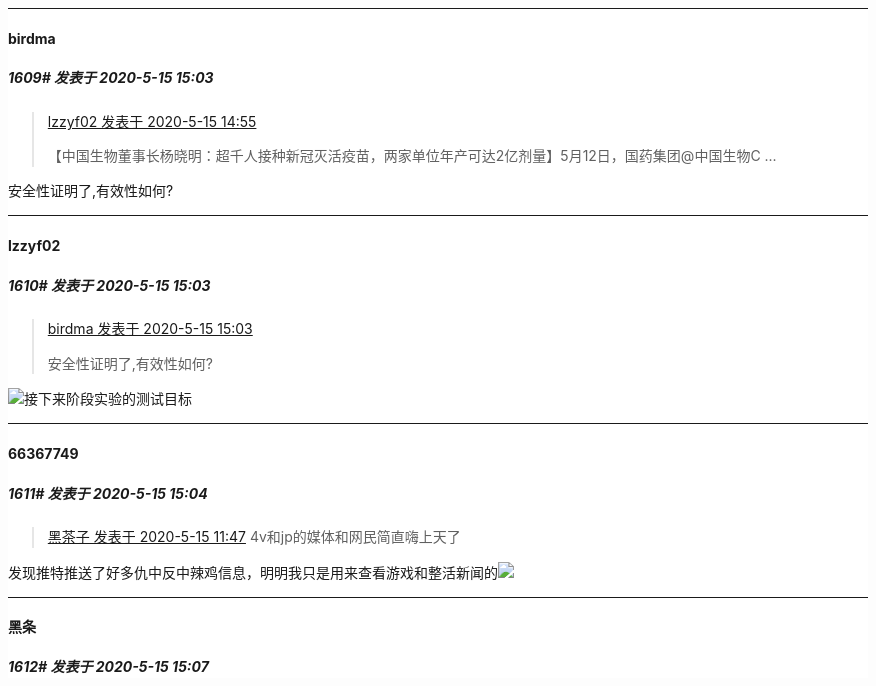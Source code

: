 
-----

####  birdma  
##### 1609#       发表于 2020-5-15 15:03



<blockquote><a href="httphttps://bbs.saraba1st.com/2b/forum.php?mod=redirect&amp;goto=findpost&amp;pid=47428937&amp;ptid=1933932" target="_blank">lzzyf02 发表于 2020-5-15 14:55</a>

【中国生物董事长杨晓明：超千人接种新冠灭活疫苗，两家单位年产可达2亿剂量】5月12日，国药集团@中国生物C ...</blockquote>
安全性证明了,有效性如何?







-----

####  lzzyf02  
##### 1610#       发表于 2020-5-15 15:03



<blockquote><a href="httphttps://bbs.saraba1st.com/2b/forum.php?mod=redirect&amp;goto=findpost&amp;pid=47429032&amp;ptid=1933932" target="_blank">birdma 发表于 2020-5-15 15:03</a>

安全性证明了,有效性如何?</blockquote>
<img src="https://static.saraba1st.com/image/smiley/face2017/037.png" referrerpolicy="no-referrer">接下来阶段实验的测试目标







-----

####  66367749  
##### 1611#       发表于 2020-5-15 15:04



<blockquote><a href="httphttps://bbs.saraba1st.com/2b/forum.php?mod=redirect&amp;goto=findpost&amp;pid=47426601&amp;ptid=1933932" target="_blank">黑茶子 发表于 2020-5-15 11:47</a>
4v和jp的媒体和网民简直嗨上天了</blockquote>
发现推特推送了好多仇中反中辣鸡信息，明明我只是用来查看游戏和整活新闻的<img src="https://static.saraba1st.com/image/smiley/face2017/068.png" referrerpolicy="no-referrer">







-----

####  黑条  
##### 1612#       发表于 2020-5-15 15:07


